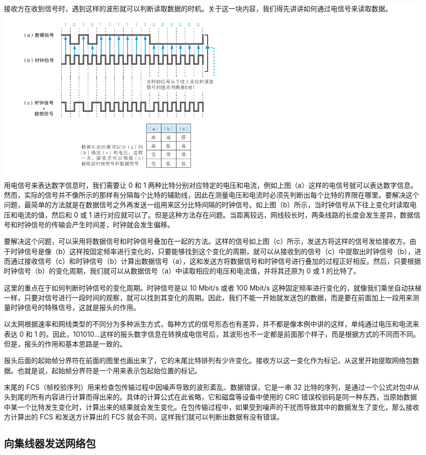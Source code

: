 接收方在收到信号时，遇到这样的波形就可以判断读取数据的时机。关于这一块内容，我们得先讲讲如何通过电信号来读取数据。

<figure>
    <img src="./images/时钟与信号.png" width=400>
</figure>

用电信号来表达数字信息时，我们需要让 0 和 1 两种比特分别对应特定的电压和电流，例如上图（a）这样的电信号就可以表达数字信息。然而，实际的信号并不像所示的那样有分隔每个比特的辅助线，因此在测量电压和电流时必须先判断出每个比特的界限在哪里。要解决这个问题，最简单的方法就是在数据信号之外再发送一组用来区分比特间隔的时钟信号。如上图（b）所示，当时钟信号从下往上变化时读取电压和电流的值，然后和 0 或 1 进行对应就可以了。但是这种方法存在问题。当距离较远，网线较长时，两条线路的长度会发生差异，数据信号和时钟信号的传输会产生时间差，时钟就会发生偏移。

要解决这个问题，可以采用将数据信号和时钟信号叠加在一起的方法。这样的信号如上图（c）所示，发送方将这样的信号发给接收方。由于时钟信号是像（b）这样按固定频率进行变化的，只要能够找到这个变化的周期，就可以从接收到的信号（c）中提取出时钟信号（b），进而通过接收信号（c）和时钟信号（b）计算出数据信号（a），这和发送方将数据信号和时钟信号进行叠加的过程正好相反。然后，只要根据时钟信号（b）的变化周期，我们就可以从数据信号（a）中读取相应的电压和电流值，并将其还原为 0 或 1 的比特了。

这里的重点在于如何判断时钟信号的变化周期。时钟信号是以 10 Mbit/s 或者 100 Mbit/s 这种固定频率进行变化的，就像我们乘坐自动扶梯一样，只要对信号进行一段时间的观察，就可以找到其变化的周期。因此，我们不能一开始就发送包的数据，而是要在前面加上一段用来测量时钟信号的特殊信号，这就是报头的作用。

以太网根据速率和网线类型的不同分为多种派生方式，每种方式的信号形态也有差异，并不都是像本例中讲的这样，单纯通过电压和电流来表达 0 和 1 的。因此，101010…这样的报头数字信息在转换成电信号后，其波形也不一定都是前面那个样子，而是根据方式的不同而不同。但是，报头的作用和基本思路是一致的。

报头后面的起始帧分界符在前面的图里也画出来了，它的末尾比特排列有少许变化。接收方以这一变化作为标记，从这里开始提取网络包数据。也就是说，起始帧分界符是一个用来表示包起始位置的标记。

末尾的 FCS（帧校验序列）用来检查包传输过程中因噪声导致的波形紊乱、数据错误，它是一串 32 比特的序列，是通过一个公式对包中从头到尾的所有内容进行计算而得出来的。具体的计算公式在此省略，它和磁盘等设备中使用的 CRC 错误校验码是同一种东西，当原始数据中某一个比特发生变化时，计算出来的结果就会发生变化。在包传输过程中，如果受到噪声的干扰而导致其中的数据发生了变化，那么接收方计算出的 FCS 和发送方计算出的 FCS 就会不同，这样我们就可以判断出数据有没有错误。

## 向集线器发送网络包
